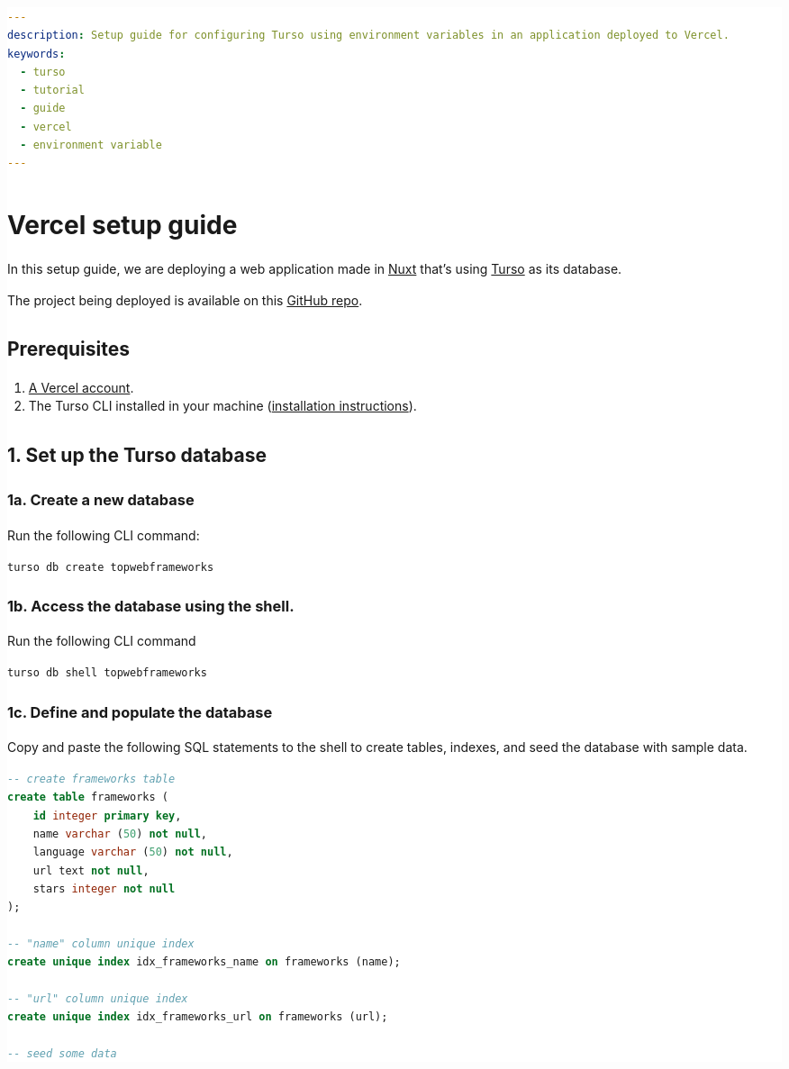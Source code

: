 ```yaml
---
description: Setup guide for configuring Turso using environment variables in an application deployed to Vercel.
keywords:
  - turso
  - tutorial
  - guide
  - vercel
  - environment variable
---
```


# Vercel setup guide

In this setup guide, we are deploying a web application made in [Nuxt] that’s
using [Turso] as its database.

The project being deployed is available on this [GitHub repo].

## Prerequisites

1. [A Vercel account].
2. The Turso CLI installed in your machine ([installation instructions]).

## 1. Set up the Turso database

### 1a. Create a new database

Run the following CLI command:

```bash
turso db create topwebframeworks
```

### 1b. Access the database using the shell.

Run the following CLI command

```bash
turso db shell topwebframeworks
```

### 1c. Define and populate the database

Copy and paste the following SQL statements to the shell to create tables,
indexes, and seed the database with sample data.

```sql
-- create frameworks table
create table frameworks (
    id integer primary key,
    name varchar (50) not null,
    language varchar (50) not null,
    url text not null,
    stars integer not null
);

-- "name" column unique index
create unique index idx_frameworks_name on frameworks (name);

-- "url" column unique index
create unique index idx_frameworks_url on frameworks (url);

-- seed some data
```

[Turso]: https://turso.tech
[Nuxt]: https://nuxt.com
[GitHub repo]: https://github.com/turso-extended/app-top-web-frameworks
[A Vercel account]: https://app.netlify.com/signup
[installation instructions]: https://docs.turso.tech/reference/turso-cli#installation
[libSQL TypeScript client]: https://github.com/libsql/libsql-client-ts/
